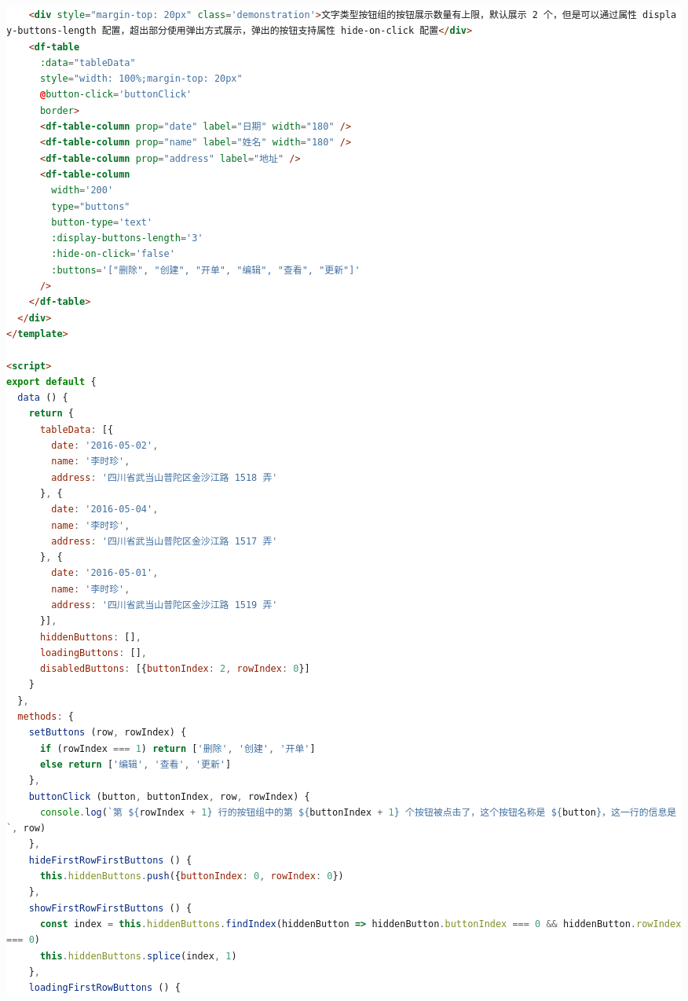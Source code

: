 ```html
    <div style="margin-top: 20px" class='demonstration'>文字类型按钮组的按钮展示数量有上限，默认展示 2 个，但是可以通过属性 display-buttons-length 配置，超出部分使用弹出方式展示，弹出的按钮支持属性 hide-on-click 配置</div>
    <df-table
      :data="tableData"
      style="width: 100%;margin-top: 20px"
      @button-click='buttonClick'
      border>
      <df-table-column prop="date" label="日期" width="180" />
      <df-table-column prop="name" label="姓名" width="180" />
      <df-table-column prop="address" label="地址" />
      <df-table-column
        width='200'
        type="buttons"
        button-type='text'
        :display-buttons-length='3'
        :hide-on-click='false'
        :buttons='["删除", "创建", "开单", "编辑", "查看", "更新"]'
      />
    </df-table>
  </div>
</template>

<script>
export default {
  data () {
    return {
      tableData: [{
        date: '2016-05-02',
        name: '李时珍',
        address: '四川省武当山普陀区金沙江路 1518 弄'
      }, {
        date: '2016-05-04',
        name: '李时珍',
        address: '四川省武当山普陀区金沙江路 1517 弄'
      }, {
        date: '2016-05-01',
        name: '李时珍',
        address: '四川省武当山普陀区金沙江路 1519 弄'
      }],
      hiddenButtons: [],
      loadingButtons: [],
      disabledButtons: [{buttonIndex: 2, rowIndex: 0}]
    }
  },
  methods: {
    setButtons (row, rowIndex) {
      if (rowIndex === 1) return ['删除', '创建', '开单']
      else return ['编辑', '查看', '更新']
    },
    buttonClick (button, buttonIndex, row, rowIndex) {
      console.log(`第 ${rowIndex + 1} 行的按钮组中的第 ${buttonIndex + 1} 个按钮被点击了，这个按钮名称是 ${button}，这一行的信息是`, row)
    },
    hideFirstRowFirstButtons () {
      this.hiddenButtons.push({buttonIndex: 0, rowIndex: 0})
    },
    showFirstRowFirstButtons () {
      const index = this.hiddenButtons.findIndex(hiddenButton => hiddenButton.buttonIndex === 0 && hiddenButton.rowIndex === 0)
      this.hiddenButtons.splice(index, 1)
    },
    loadingFirstRowButtons () {
```